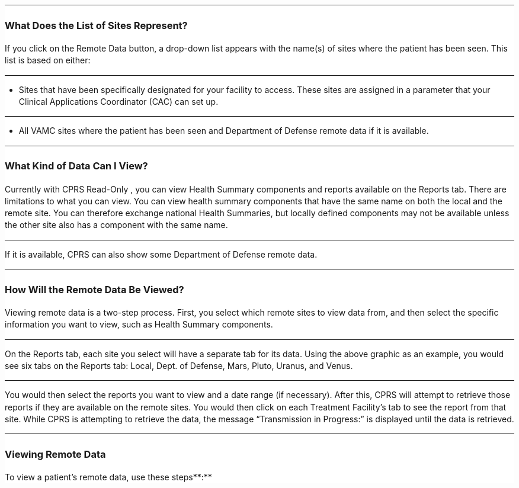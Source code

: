 ***

### What Does the List of Sites Represent?

If you click on the Remote Data button, a drop-down list appears with the name(s) of sites where the patient has been seen. This list is based on either:

***

-   Sites that have been specifically designated for your facility to access. These sites are assigned in a parameter that your Clinical Applications Coordinator (CAC) can set up.

***

-   All VAMC sites where the patient has been seen and Department of Defense remote data if it is available.

***

### What Kind of Data Can I View?

Currently with CPRS Read-Only , you can view Health Summary components and reports available on the Reports tab. There are limitations to what you can view. You can view health summary components that have the same name on both the local and the remote site. You can therefore exchange national Health Summaries, but locally defined components may not be available unless the other site also has a component with the same name.

***

If it is available, CPRS can also show some Department of Defense remote data.

***

### How Will the Remote Data Be Viewed?

Viewing remote data is a two-step process. First, you select which remote sites to view data from, and then select the specific information you want to view, such as Health Summary components.

***

On the Reports tab, each site you select will have a separate tab for its data. Using the above graphic as an example, you would see six tabs on the Reports tab: Local, Dept. of Defense, Mars, Pluto, Uranus, and Venus.

***

You would then select the reports you want to view and a date range (if necessary). After this, CPRS will attempt to retrieve those reports if they are available on the remote sites. You would then click on each Treatment Facility’s tab to see the report from that site. While CPRS is attempting to retrieve the data, the message “Transmission in Progress:” is displayed until the data is retrieved.

***

### Viewing Remote Data

To view a patient’s remote data, use these steps**:**
